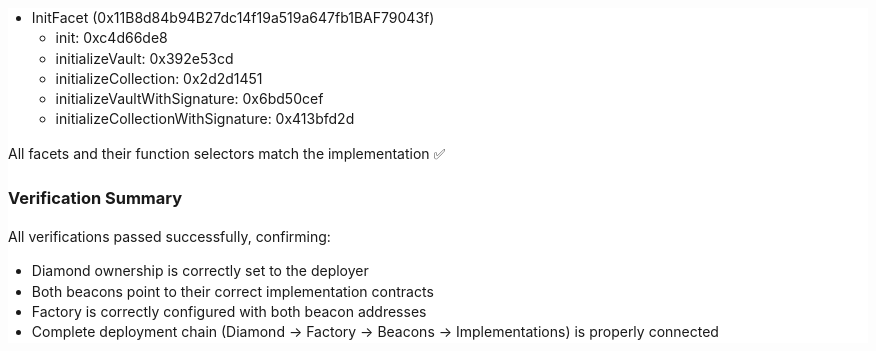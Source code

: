 - InitFacet (0x11B8d84b94B27dc14f19a519a647fb1BAF79043f)
  - init: 0xc4d66de8
  - initializeVault: 0x392e53cd
  - initializeCollection: 0x2d2d1451
  - initializeVaultWithSignature: 0x6bd50cef
  - initializeCollectionWithSignature: 0x413bfd2d

All facets and their function selectors match the implementation ✅

### Verification Summary

All verifications passed successfully, confirming:

- Diamond ownership is correctly set to the deployer
- Both beacons point to their correct implementation contracts
- Factory is correctly configured with both beacon addresses
- Complete deployment chain (Diamond → Factory → Beacons → Implementations) is properly connected
